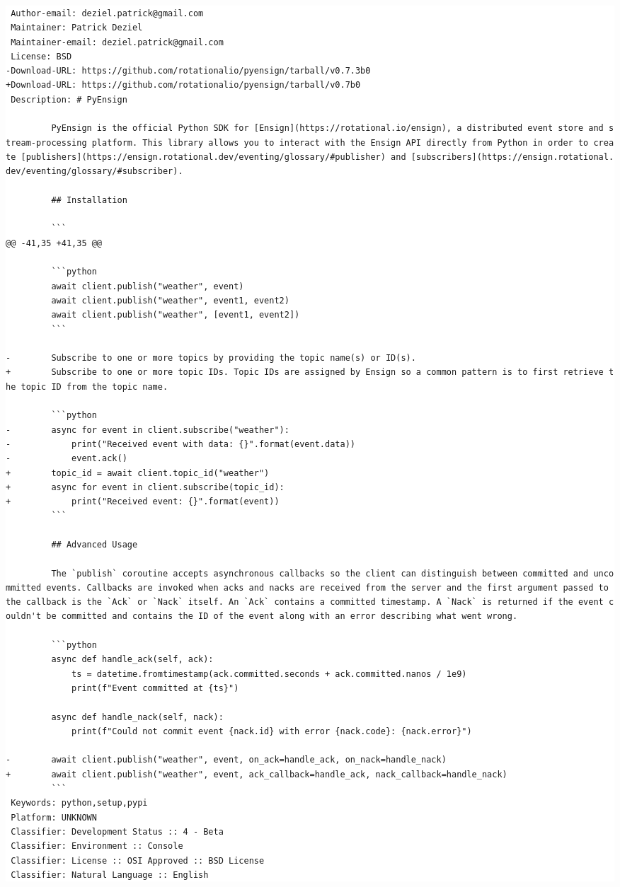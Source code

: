 ```
 Author-email: deziel.patrick@gmail.com
 Maintainer: Patrick Deziel
 Maintainer-email: deziel.patrick@gmail.com
 License: BSD
-Download-URL: https://github.com/rotationalio/pyensign/tarball/v0.7.3b0
+Download-URL: https://github.com/rotationalio/pyensign/tarball/v0.7b0
 Description: # PyEnsign
         
         PyEnsign is the official Python SDK for [Ensign](https://rotational.io/ensign), a distributed event store and stream-processing platform. This library allows you to interact with the Ensign API directly from Python in order to create [publishers](https://ensign.rotational.dev/eventing/glossary/#publisher) and [subscribers](https://ensign.rotational.dev/eventing/glossary/#subscriber).
         
         ## Installation
         
         ```
@@ -41,35 +41,35 @@
         
         ```python
         await client.publish("weather", event)
         await client.publish("weather", event1, event2)
         await client.publish("weather", [event1, event2])
         ```
         
-        Subscribe to one or more topics by providing the topic name(s) or ID(s).
+        Subscribe to one or more topic IDs. Topic IDs are assigned by Ensign so a common pattern is to first retrieve the topic ID from the topic name.
         
         ```python
-        async for event in client.subscribe("weather"):
-            print("Received event with data: {}".format(event.data))
-            event.ack()
+        topic_id = await client.topic_id("weather")
+        async for event in client.subscribe(topic_id):
+            print("Received event: {}".format(event))
         ```
         
         ## Advanced Usage
         
         The `publish` coroutine accepts asynchronous callbacks so the client can distinguish between committed and uncommitted events. Callbacks are invoked when acks and nacks are received from the server and the first argument passed to the callback is the `Ack` or `Nack` itself. An `Ack` contains a committed timestamp. A `Nack` is returned if the event couldn't be committed and contains the ID of the event along with an error describing what went wrong.
         
         ```python
         async def handle_ack(self, ack):
             ts = datetime.fromtimestamp(ack.committed.seconds + ack.committed.nanos / 1e9)
             print(f"Event committed at {ts}")
         
         async def handle_nack(self, nack):
             print(f"Could not commit event {nack.id} with error {nack.code}: {nack.error}")
         
-        await client.publish("weather", event, on_ack=handle_ack, on_nack=handle_nack)
+        await client.publish("weather", event, ack_callback=handle_ack, nack_callback=handle_nack)
         ```
 Keywords: python,setup,pypi
 Platform: UNKNOWN
 Classifier: Development Status :: 4 - Beta
 Classifier: Environment :: Console
 Classifier: License :: OSI Approved :: BSD License
 Classifier: Natural Language :: English
```